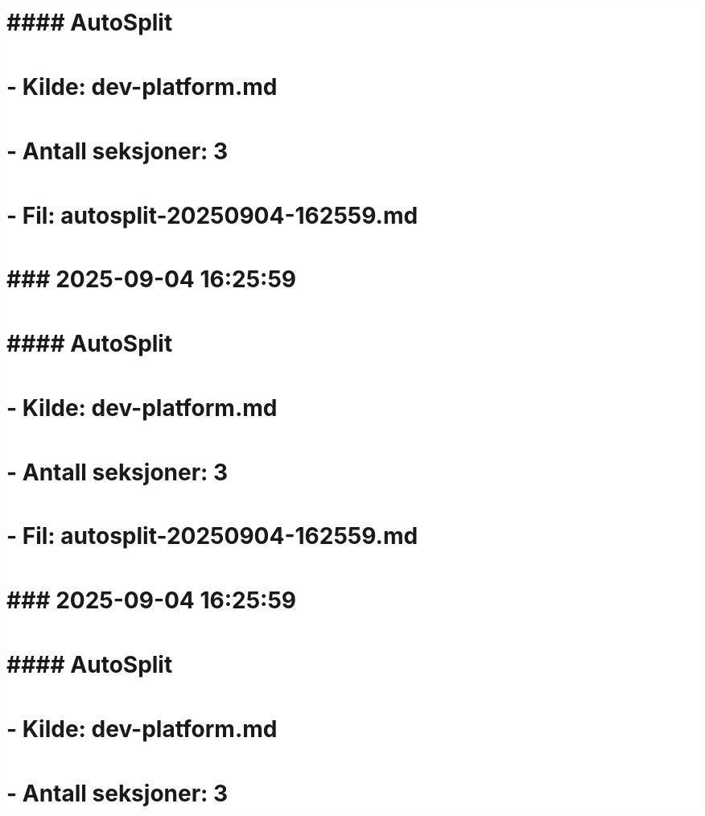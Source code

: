 # \#### AutoSplit

# \- Kilde: dev-platform.md

# \- Antall seksjoner: 3

# \- Fil: autosplit-20250904-162559.md

#

#

#

#

# \### 2025-09-04 16:25:59

# \#### AutoSplit

# \- Kilde: dev-platform.md

# \- Antall seksjoner: 3

# \- Fil: autosplit-20250904-162559.md

#

#

#

#

# \### 2025-09-04 16:25:59

# \#### AutoSplit

# \- Kilde: dev-platform.md

# \- Antall seksjoner: 3
